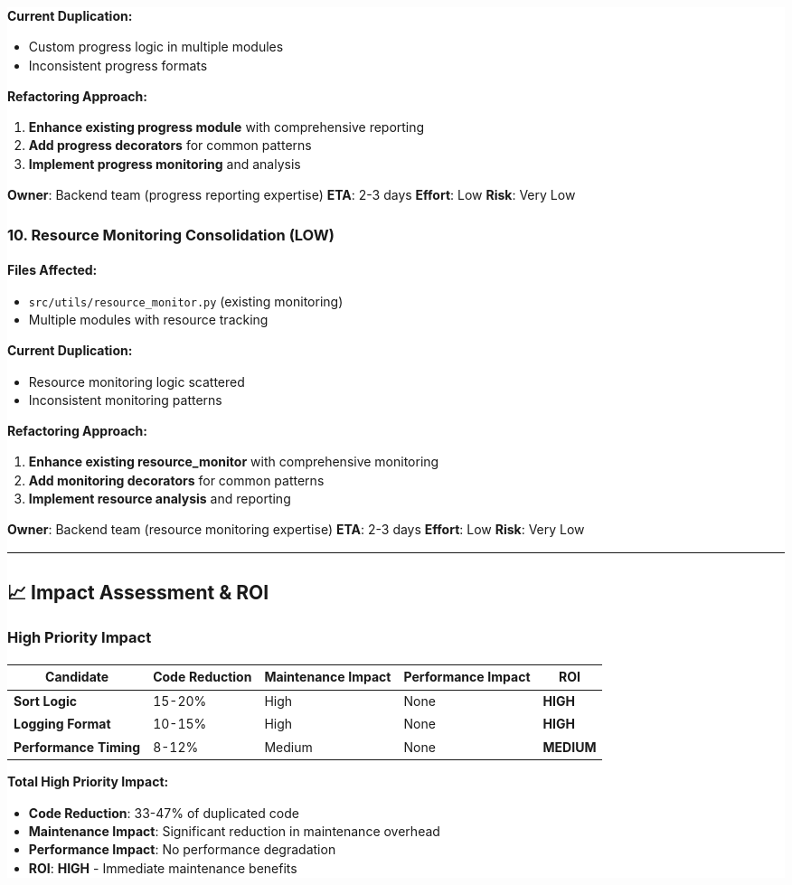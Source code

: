 **Current Duplication:**
- Custom progress logic in multiple modules
- Inconsistent progress formats

**Refactoring Approach:**
1. **Enhance existing progress module** with comprehensive reporting
2. **Add progress decorators** for common patterns
3. **Implement progress monitoring** and analysis

**Owner**: Backend team (progress reporting expertise)
**ETA**: 2-3 days
**Effort**: Low
**Risk**: Very Low

### **10. Resource Monitoring Consolidation (LOW)**

**Files Affected:**
- `src/utils/resource_monitor.py` (existing monitoring)
- Multiple modules with resource tracking

**Current Duplication:**
- Resource monitoring logic scattered
- Inconsistent monitoring patterns

**Refactoring Approach:**
1. **Enhance existing resource_monitor** with comprehensive monitoring
2. **Add monitoring decorators** for common patterns
3. **Implement resource analysis** and reporting

**Owner**: Backend team (resource monitoring expertise)
**ETA**: 2-3 days
**Effort**: Low
**Risk**: Very Low

---

## 📈 **Impact Assessment & ROI**

### **High Priority Impact**

| Candidate | Code Reduction | Maintenance Impact | Performance Impact | ROI |
|-----------|----------------|-------------------|-------------------|-----|
| **Sort Logic** | 15-20% | High | None | **HIGH** |
| **Logging Format** | 10-15% | High | None | **HIGH** |
| **Performance Timing** | 8-12% | Medium | None | **MEDIUM** |

**Total High Priority Impact:**
- **Code Reduction**: 33-47% of duplicated code
- **Maintenance Impact**: Significant reduction in maintenance overhead
- **Performance Impact**: No performance degradation
- **ROI**: **HIGH** - Immediate maintenance benefits

